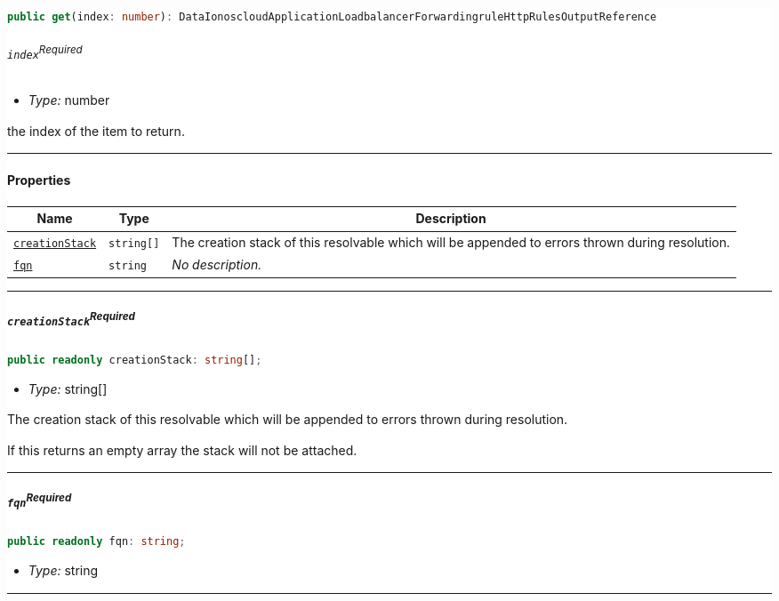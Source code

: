 ```typescript
public get(index: number): DataIonoscloudApplicationLoadbalancerForwardingruleHttpRulesOutputReference
```

###### `index`<sup>Required</sup> <a name="index" id="@cdktf/provider-ionoscloud.dataIonoscloudApplicationLoadbalancerForwardingrule.DataIonoscloudApplicationLoadbalancerForwardingruleHttpRulesList.get.parameter.index"></a>

- *Type:* number

the index of the item to return.

---


#### Properties <a name="Properties" id="Properties"></a>

| **Name** | **Type** | **Description** |
| --- | --- | --- |
| <code><a href="#@cdktf/provider-ionoscloud.dataIonoscloudApplicationLoadbalancerForwardingrule.DataIonoscloudApplicationLoadbalancerForwardingruleHttpRulesList.property.creationStack">creationStack</a></code> | <code>string[]</code> | The creation stack of this resolvable which will be appended to errors thrown during resolution. |
| <code><a href="#@cdktf/provider-ionoscloud.dataIonoscloudApplicationLoadbalancerForwardingrule.DataIonoscloudApplicationLoadbalancerForwardingruleHttpRulesList.property.fqn">fqn</a></code> | <code>string</code> | *No description.* |

---

##### `creationStack`<sup>Required</sup> <a name="creationStack" id="@cdktf/provider-ionoscloud.dataIonoscloudApplicationLoadbalancerForwardingrule.DataIonoscloudApplicationLoadbalancerForwardingruleHttpRulesList.property.creationStack"></a>

```typescript
public readonly creationStack: string[];
```

- *Type:* string[]

The creation stack of this resolvable which will be appended to errors thrown during resolution.

If this returns an empty array the stack will not be attached.

---

##### `fqn`<sup>Required</sup> <a name="fqn" id="@cdktf/provider-ionoscloud.dataIonoscloudApplicationLoadbalancerForwardingrule.DataIonoscloudApplicationLoadbalancerForwardingruleHttpRulesList.property.fqn"></a>

```typescript
public readonly fqn: string;
```

- *Type:* string

---

